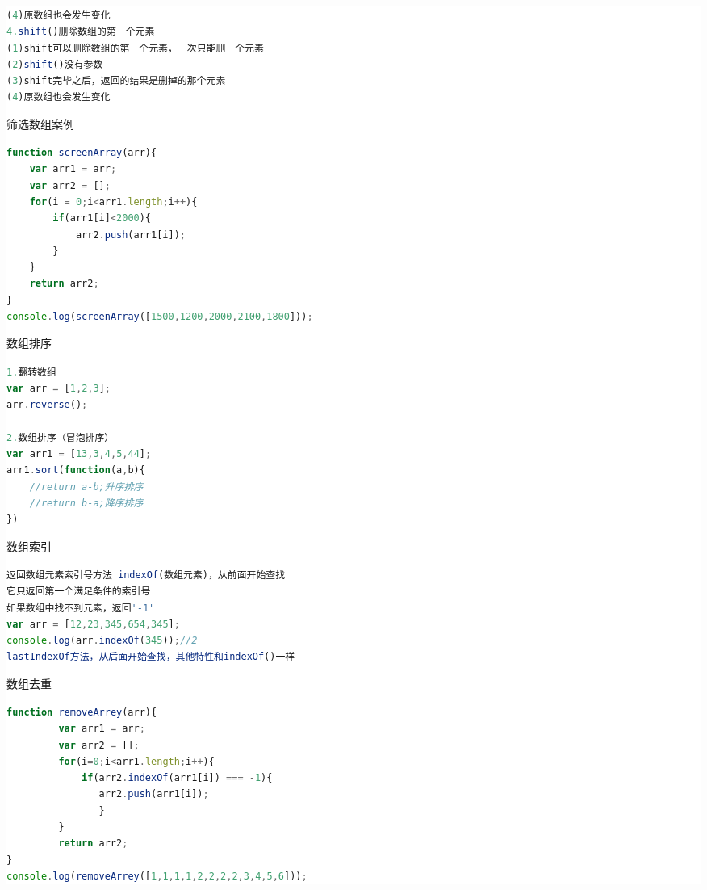 ```js
(4)原数组也会发生变化
4.shift()删除数组的第一个元素
(1)shift可以删除数组的第一个元素，一次只能删一个元素
(2)shift()没有参数
(3)shift完毕之后，返回的结果是删掉的那个元素
(4)原数组也会发生变化
```

筛选数组案例

```js
function screenArray(arr){
    var arr1 = arr;
    var arr2 = [];
    for(i = 0;i<arr1.length;i++){
        if(arr1[i]<2000){
            arr2.push(arr1[i]);
        }
    }
    return arr2;
}
console.log(screenArray([1500,1200,2000,2100,1800]));
```

数组排序

```js
1.翻转数组
var arr = [1,2,3];
arr.reverse();

2.数组排序（冒泡排序）
var arr1 = [13,3,4,5,44];
arr1.sort(function(a,b){
    //return a-b;升序排序
    //return b-a;降序排序
})
```

数组索引

```js
返回数组元素索引号方法 indexOf(数组元素)，从前面开始查找
它只返回第一个满足条件的索引号
如果数组中找不到元素，返回'-1'
var arr = [12,23,345,654,345];
console.log(arr.indexOf(345));//2
lastIndexOf方法，从后面开始查找，其他特性和indexOf()一样
```

数组去重

```js
function removeArrey(arr){
         var arr1 = arr;
         var arr2 = [];
         for(i=0;i<arr1.length;i++){
             if(arr2.indexOf(arr1[i]) === -1){
                arr2.push(arr1[i]);
                }
         }
         return arr2;
}
console.log(removeArrey([1,1,1,1,2,2,2,2,3,4,5,6]));
```
